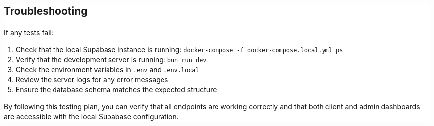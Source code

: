 ## Troubleshooting

If any tests fail:

1. Check that the local Supabase instance is running: `docker-compose -f docker-compose.local.yml ps`
2. Verify that the development server is running: `bun run dev`
3. Check the environment variables in `.env` and `.env.local`
4. Review the server logs for any error messages
5. Ensure the database schema matches the expected structure

By following this testing plan, you can verify that all endpoints are working correctly and that both client and admin dashboards are accessible with the local Supabase configuration.
